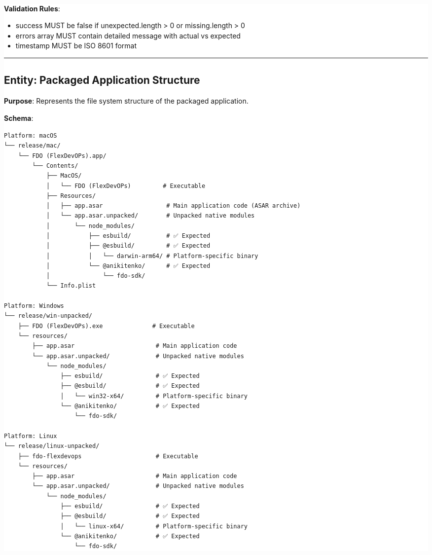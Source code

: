 **Validation Rules**:
- success MUST be false if unexpected.length > 0 or missing.length > 0
- errors array MUST contain detailed message with actual vs expected
- timestamp MUST be ISO 8601 format

---

## Entity: Packaged Application Structure

**Purpose**: Represents the file system structure of the packaged application.

**Schema**:
```
Platform: macOS
└── release/mac/
    └── FDO (FlexDevOPs).app/
        └── Contents/
            ├── MacOS/
            │   └── FDO (FlexDevOPs)         # Executable
            ├── Resources/
            │   ├── app.asar                  # Main application code (ASAR archive)
            │   └── app.asar.unpacked/        # Unpacked native modules
            │       └── node_modules/
            │           ├── esbuild/          # ✅ Expected
            │           ├── @esbuild/         # ✅ Expected
            │           │   └── darwin-arm64/ # Platform-specific binary
            │           └── @anikitenko/      # ✅ Expected
            │               └── fdo-sdk/
            └── Info.plist

Platform: Windows
└── release/win-unpacked/
    ├── FDO (FlexDevOPs).exe              # Executable
    └── resources/
        ├── app.asar                       # Main application code
        └── app.asar.unpacked/             # Unpacked native modules
            └── node_modules/
                ├── esbuild/               # ✅ Expected
                ├── @esbuild/              # ✅ Expected
                │   └── win32-x64/         # Platform-specific binary
                └── @anikitenko/           # ✅ Expected
                    └── fdo-sdk/

Platform: Linux
└── release/linux-unpacked/
    ├── fdo-flexdevops                     # Executable
    └── resources/
        ├── app.asar                       # Main application code
        └── app.asar.unpacked/             # Unpacked native modules
            └── node_modules/
                ├── esbuild/               # ✅ Expected
                ├── @esbuild/              # ✅ Expected
                │   └── linux-x64/         # Platform-specific binary
                └── @anikitenko/           # ✅ Expected
                    └── fdo-sdk/
```
